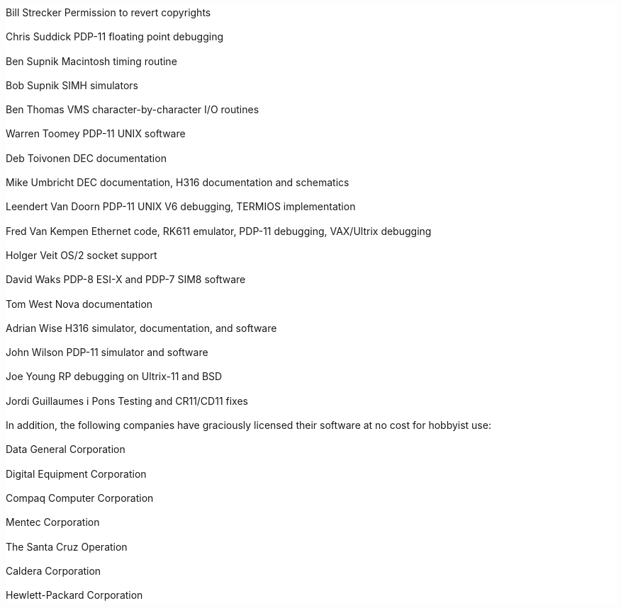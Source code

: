 Bill Strecker Permission to revert copyrights

Chris Suddick PDP-11 floating point debugging

Ben Supnik Macintosh timing routine

Bob Supnik SIMH simulators

Ben Thomas VMS character-by-character I/O routines

Warren Toomey PDP-11 UNIX software

Deb Toivonen DEC documentation

Mike Umbricht DEC documentation, H316 documentation and schematics

Leendert Van Doorn PDP-11 UNIX V6 debugging, TERMIOS implementation

Fred Van Kempen Ethernet code, RK611 emulator, PDP-11 debugging,
VAX/Ultrix debugging

Holger Veit OS/2 socket support

David Waks PDP-8 ESI-X and PDP-7 SIM8 software

Tom West Nova documentation

Adrian Wise H316 simulator, documentation, and software

John Wilson PDP-11 simulator and software

Joe Young RP debugging on Ultrix-11 and BSD

Jordi Guillaumes i Pons Testing and CR11/CD11 fixes

In addition, the following companies have graciously licensed their
software at no cost for hobbyist use:

Data General Corporation

Digital Equipment Corporation

Compaq Computer Corporation

Mentec Corporation

The Santa Cruz Operation

Caldera Corporation

Hewlett-Packard Corporation
